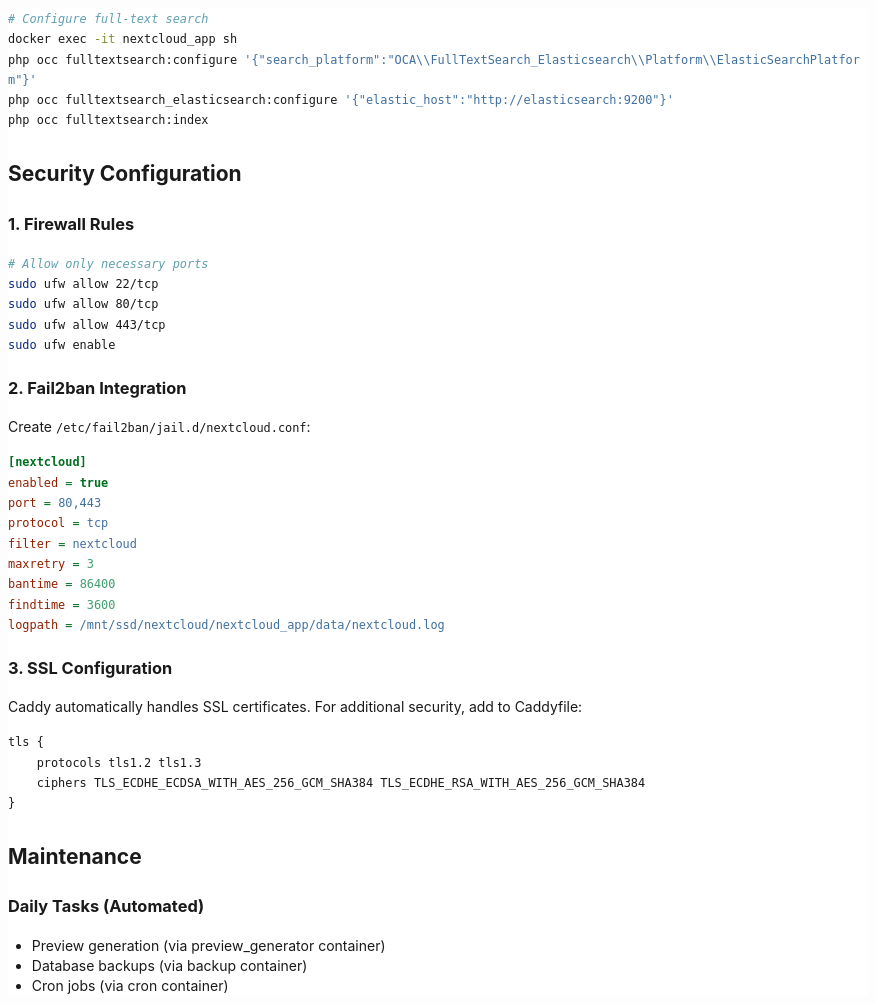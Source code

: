 ```bash
# Configure full-text search
docker exec -it nextcloud_app sh
php occ fulltextsearch:configure '{"search_platform":"OCA\\FullTextSearch_Elasticsearch\\Platform\\ElasticSearchPlatform"}'
php occ fulltextsearch_elasticsearch:configure '{"elastic_host":"http://elasticsearch:9200"}'
php occ fulltextsearch:index
```

## Security Configuration

### 1. Firewall Rules

```bash
# Allow only necessary ports
sudo ufw allow 22/tcp
sudo ufw allow 80/tcp
sudo ufw allow 443/tcp
sudo ufw enable
```

### 2. Fail2ban Integration

Create `/etc/fail2ban/jail.d/nextcloud.conf`:
```ini
[nextcloud]
enabled = true
port = 80,443
protocol = tcp
filter = nextcloud
maxretry = 3
bantime = 86400
findtime = 3600
logpath = /mnt/ssd/nextcloud/nextcloud_app/data/nextcloud.log
```

### 3. SSL Configuration

Caddy automatically handles SSL certificates. For additional security, add to Caddyfile:
```
tls {
    protocols tls1.2 tls1.3
    ciphers TLS_ECDHE_ECDSA_WITH_AES_256_GCM_SHA384 TLS_ECDHE_RSA_WITH_AES_256_GCM_SHA384
}
```

## Maintenance

### Daily Tasks (Automated)
- Preview generation (via preview_generator container)
- Database backups (via backup container)
- Cron jobs (via cron container)
